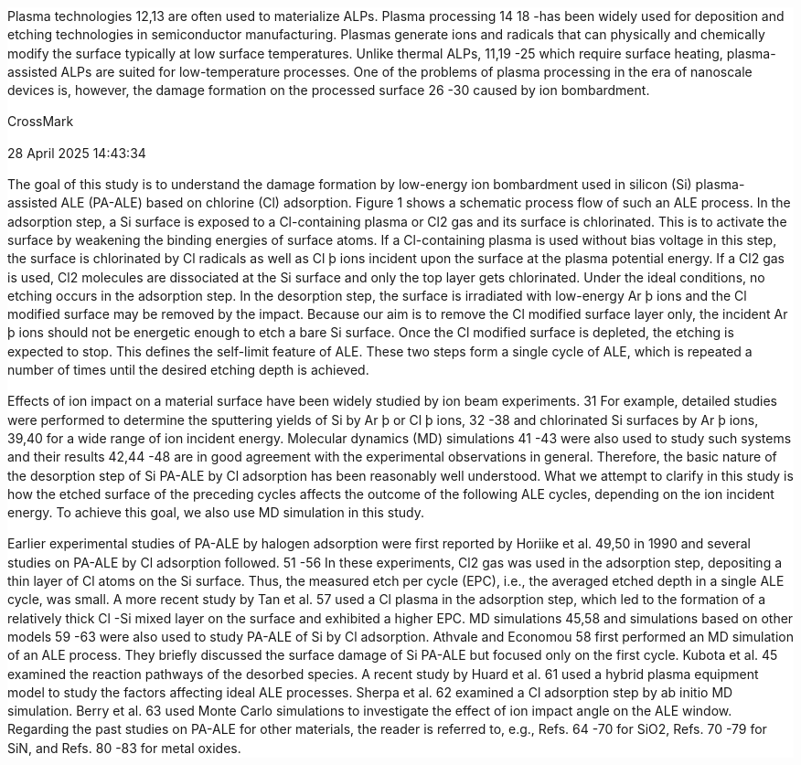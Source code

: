 Plasma technologies 12,13 are often used to materialize ALPs. Plasma processing 14 18 -has been widely used for deposition and etching technologies in semiconductor manufacturing. Plasmas generate ions and radicals that can physically and chemically modify the surface typically at low surface temperatures. Unlike thermal ALPs, 11,19 -25 which require surface heating, plasma-assisted ALPs are suited for low-temperature processes. One of the problems of plasma processing in the era of nanoscale devices is, however, the damage formation on the processed surface 26 -30 caused by ion bombardment.



CrossMark

28 April 2025 14:43:34



The goal of this study is to understand the damage formation by low-energy ion bombardment used in silicon (Si) plasma-assisted ALE (PA-ALE) based on chlorine (Cl) adsorption. Figure 1 shows a schematic process flow of such an ALE process. In the adsorption step, a Si surface is exposed to a Cl-containing plasma or Cl2 gas and its surface is chlorinated. This is to activate the surface by weakening the binding energies of surface atoms. If a Cl-containing plasma is used without bias voltage in this step, the surface is chlorinated by Cl radicals as well as Cl þ ions incident upon the surface at the plasma potential energy. If a Cl2 gas is used, Cl2 molecules are dissociated at the Si surface and only the top layer gets chlorinated. Under the ideal conditions, no etching occurs in the adsorption step. In the desorption step, the surface is irradiated with low-energy Ar þ ions and the Cl modified surface may be removed by the impact. Because our aim is to remove the Cl modified surface layer only, the incident Ar þ ions should not be energetic enough to etch a bare Si surface. Once the Cl modified surface is depleted, the etching is expected to stop. This defines the self-limit feature of ALE. These two steps form a single cycle of ALE, which is repeated a number of times until the desired etching depth is achieved.

Effects of ion impact on a material surface have been widely studied by ion beam experiments. 31 For example, detailed studies were performed to determine the sputtering yields of Si by Ar þ or Cl þ ions, 32 -38 and chlorinated Si surfaces by Ar þ ions, 39,40 for a wide range of ion incident energy. Molecular dynamics (MD) simulations 41 -43 were also used to study such systems and their results 42,44 -48 are in good agreement with the experimental observations in general. Therefore, the basic nature of the desorption step of Si PA-ALE by Cl adsorption has been reasonably well understood. What we attempt to clarify in this study is how the etched surface of the preceding cycles affects the outcome of the following ALE cycles, depending on the ion incident energy. To achieve this goal, we also use MD simulation in this study.

Earlier experimental studies of PA-ALE by halogen adsorption were first reported by Horiike et al. 49,50 in 1990 and several studies on PA-ALE by Cl adsorption followed. 51 -56 In these experiments, Cl2 gas was used in the adsorption step, depositing a thin layer of Cl atoms on the Si surface. Thus, the measured etch per cycle (EPC), i.e., the averaged etched depth in a single ALE cycle, was small. A more recent study by Tan et al. 57 used a Cl plasma in the adsorption step, which led to the formation of a relatively thick Cl -Si mixed layer on the surface and exhibited a higher EPC. MD simulations 45,58 and simulations based on other models 59 -63 were also used to study PA-ALE of Si by Cl adsorption. Athvale and Economou 58 first performed an MD simulation of an ALE process. They briefly discussed the surface damage of Si PA-ALE but focused only on the first cycle. Kubota et al. 45 examined the reaction pathways of the desorbed species. A recent study by Huard et al. 61 used a hybrid plasma equipment model to study the factors affecting ideal ALE processes. Sherpa et al. 62 examined a Cl adsorption step by ab initio MD simulation. Berry et al. 63 used Monte Carlo simulations to investigate the effect of ion impact angle on the ALE window. Regarding the past studies on PA-ALE for other materials, the reader is referred to, e.g., Refs. 64 -70 for SiO2, Refs. 70 -79 for SiN, and Refs. 80 -83 for metal oxides.
